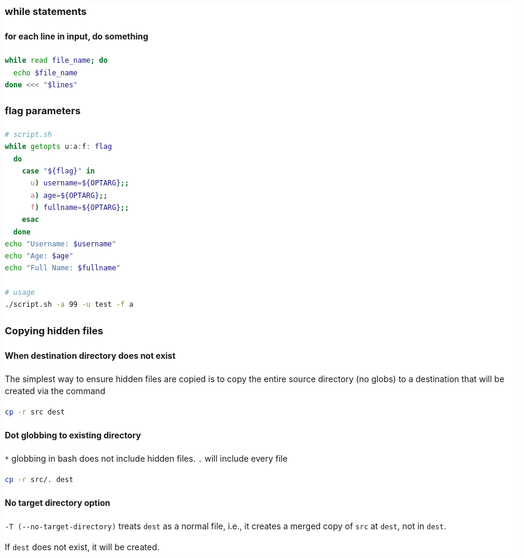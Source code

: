 ### while statements

#### for each line in input, do something

```sh
while read file_name; do
  echo $file_name
done <<< "$lines"
```

### flag parameters

```sh
# script.sh
while getopts u:a:f: flag
  do
    case "${flag}" in
      u) username=${OPTARG};;
      a) age=${OPTARG};;
      f) fullname=${OPTARG};;
    esac
  done
echo "Username: $username"
echo "Age: $age"
echo "Full Name: $fullname"

# usage
./script.sh -a 99 -u test -f a
```

### Copying hidden files

#### When destination directory does not exist

The simplest way to ensure hidden files are copied is to copy the entire source directory (no globs) to a destination that will be created via the command

```sh
cp -r src dest
```

#### Dot globbing to existing directory

`*` globbing in bash does not include hidden files. `.` will include every file

```sh
cp -r src/. dest
```

#### No target directory option

`-T (--no-target-directory)` treats `dest` as a normal file, i.e., it creates a merged copy of `src` at `dest`, not in `dest`.

If `dest` does not exist, it will be created.
